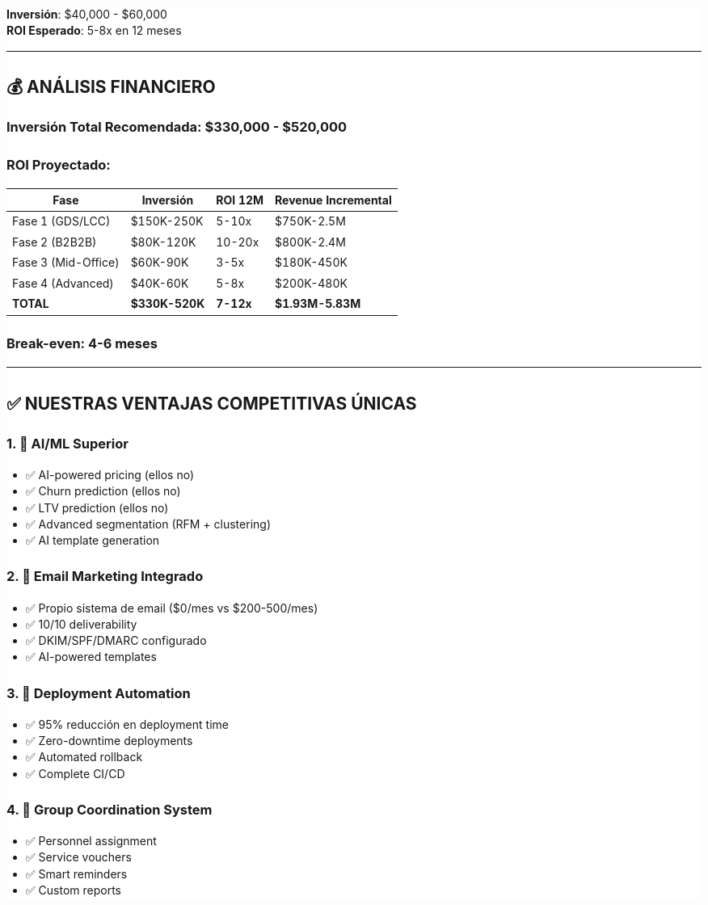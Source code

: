 **Inversión**: $40,000 - $60,000  
**ROI Esperado**: 5-8x en 12 meses

---

## 💰 ANÁLISIS FINANCIERO

### Inversión Total Recomendada: $330,000 - $520,000

### ROI Proyectado:

| Fase | Inversión | ROI 12M | Revenue Incremental |
|------|-----------|---------|---------------------|
| Fase 1 (GDS/LCC) | $150K-250K | 5-10x | $750K-2.5M |
| Fase 2 (B2B2B) | $80K-120K | 10-20x | $800K-2.4M |
| Fase 3 (Mid-Office) | $60K-90K | 3-5x | $180K-450K |
| Fase 4 (Advanced) | $40K-60K | 5-8x | $200K-480K |
| **TOTAL** | **$330K-520K** | **7-12x** | **$1.93M-5.83M** |

### Break-even: 4-6 meses

---

## ✅ NUESTRAS VENTAJAS COMPETITIVAS ÚNICAS

### 1. 🤖 **AI/ML Superior**
- ✅ AI-powered pricing (ellos no)
- ✅ Churn prediction (ellos no)
- ✅ LTV prediction (ellos no)
- ✅ Advanced segmentation (RFM + clustering)
- ✅ AI template generation

### 2. 📧 **Email Marketing Integrado**
- ✅ Propio sistema de email ($0/mes vs $200-500/mes)
- ✅ 10/10 deliverability
- ✅ DKIM/SPF/DMARC configurado
- ✅ AI-powered templates

### 3. 🚀 **Deployment Automation**
- ✅ 95% reducción en deployment time
- ✅ Zero-downtime deployments
- ✅ Automated rollback
- ✅ Complete CI/CD

### 4. 🎯 **Group Coordination System**
- ✅ Personnel assignment
- ✅ Service vouchers
- ✅ Smart reminders
- ✅ Custom reports
